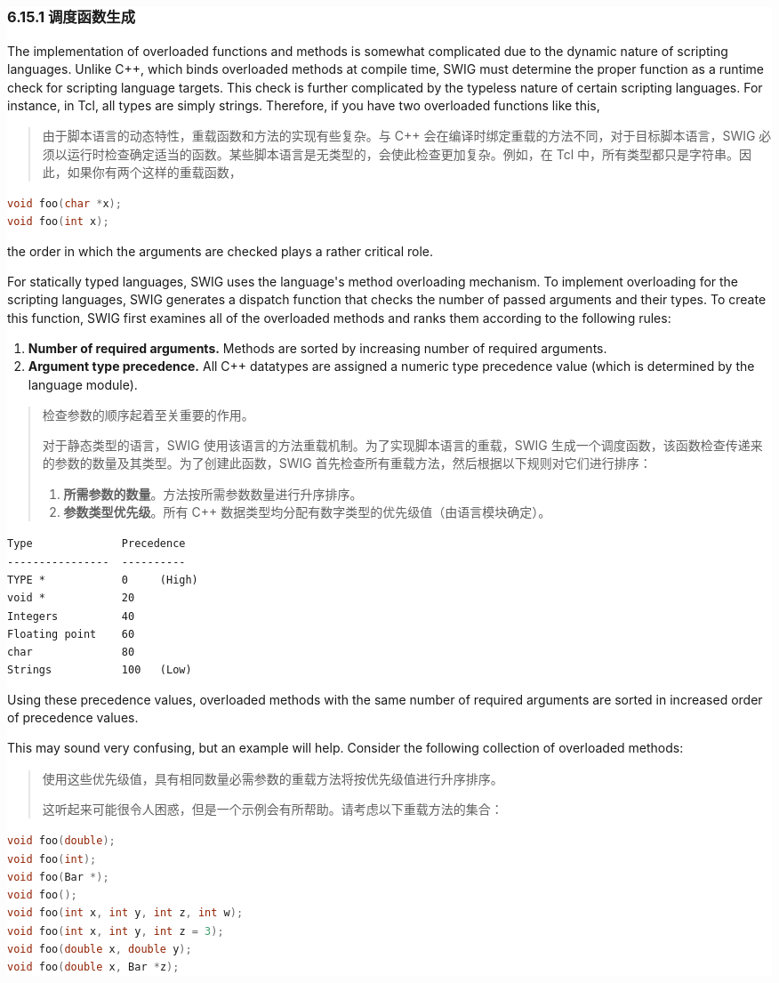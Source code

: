### 6.15.1 调度函数生成

The implementation of overloaded functions and methods is somewhat complicated due to the dynamic nature of scripting languages. Unlike C++, which binds overloaded methods at compile time, SWIG must determine the proper function as a runtime check for scripting language targets. This check is further complicated by the typeless nature of certain scripting languages. For instance, in Tcl, all types are simply strings. Therefore, if you have two overloaded functions like this,

> 由于脚本语言的动态特性，重载函数和方法的实现有些复杂。与 C++ 会在编译时绑定重载的方法不同，对于目标脚本语言，SWIG 必须以运行时检查确定适当的函数。某些脚本语言是无类型的，会使此检查更加复杂。例如，在 Tcl 中，所有类型都只是字符串。因此，如果你有两个这样的重载函数，

```c++
void foo(char *x);
void foo(int x);
```

the order in which the arguments are checked plays a rather critical role.

For statically typed languages, SWIG uses the language's method overloading mechanism. To implement overloading for the scripting languages, SWIG generates a dispatch function that checks the number of passed arguments and their types. To create this function, SWIG first examines all of the overloaded methods and ranks them according to the following rules:

1. **Number of required arguments.** Methods are sorted by increasing number of required arguments.
2. **Argument type precedence.** All C++ datatypes are assigned a numeric type precedence value (which is determined by the language module).

> 检查参数的顺序起着至关重要的作用。
>
> 对于静态类型的语言，SWIG 使用该语言的方法重载机制。为了实现脚本语言的重载，SWIG 生成一个调度函数，该函数检查传递来的参数的数量及其类型。为了创建此函数，SWIG 首先检查所有重载方法，然后根据以下规则对它们进行排序：
>
> 1. **所需参数的数量**。方法按所需参数数量进行升序排序。
> 2. **参数类型优先级**。所有 C++ 数据类型均分配有数字类型的优先级值（由语言模块确定）。

```
Type              Precedence
----------------  ----------
TYPE *            0     (High)
void *            20
Integers          40
Floating point    60
char              80
Strings           100   (Low)
```

Using these precedence values, overloaded methods with the same number of required arguments are sorted in increased order of precedence values.

This may sound very confusing, but an example will help. Consider the following collection of overloaded methods:

> 使用这些优先级值，具有相同数量必需参数的重载方法将按优先级值进行升序排序。
>
> 这听起来可能很令人困惑，但是一个示例会有所帮助。请考虑以下重载方法的集合：

```c++
void foo(double);
void foo(int);
void foo(Bar *);
void foo();
void foo(int x, int y, int z, int w);
void foo(int x, int y, int z = 3);
void foo(double x, double y);
void foo(double x, Bar *z);
```
